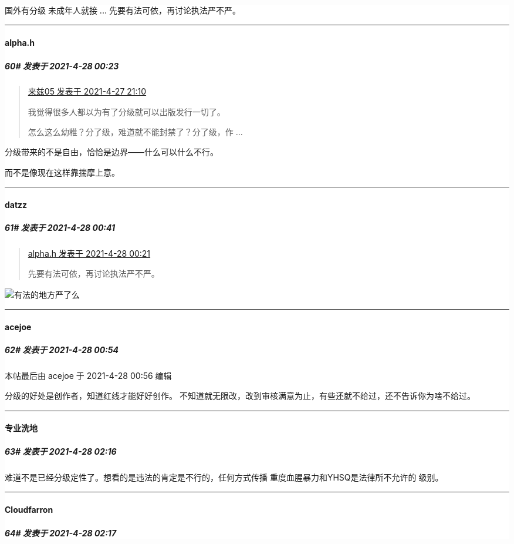 国外有分级 未成年人就接 ...</blockquote>
先要有法可依，再讨论执法严不严。


*****

####  alpha.h  
##### 60#       发表于 2021-4-28 00:23


<blockquote><a href="httphttps://bbs.saraba1st.com/2b/forum.php?mod=redirect&amp;goto=findpost&amp;pid=51081272&amp;ptid=2001311" target="_blank">来兹05 发表于 2021-4-27 21:10</a>

我觉得很多人都以为有了分级就可以出版发行一切了。

怎么这么幼稚？分了级，难道就不能封禁了？分了级，作 ...</blockquote>
分级带来的不是自由，恰恰是边界——什么可以什么不行。


而不是像现在这样靠揣摩上意。




*****

####  datzz  
##### 61#       发表于 2021-4-28 00:41


<blockquote><a href="httphttps://bbs.saraba1st.com/2b/forum.php?mod=redirect&amp;goto=findpost&amp;pid=51082985&amp;ptid=2001311" target="_blank">alpha.h 发表于 2021-4-28 00:21</a>

先要有法可依，再讨论执法严不严。</blockquote>
<img src="https://static.saraba1st.com/image/smiley/face2017/067.png" referrerpolicy="no-referrer">有法的地方严了么


*****

####  acejoe  
##### 62#       发表于 2021-4-28 00:54


 本帖最后由 acejoe 于 2021-4-28 00:56 编辑 

分级的好处是创作者，知道红线才能好好创作。
不知道就无限改，改到审核满意为止，有些还就不给过，还不告诉你为啥不给过。


*****

####  专业洗地  
##### 63#       发表于 2021-4-28 02:16


难道不是已经分级定性了。想看的是违法的肯定是不行的，任何方式传播 重度血腥暴力和YHSQ是法律所不允许的 级别。


*****

####  Cloudfarron  
##### 64#       发表于 2021-4-28 02:17
